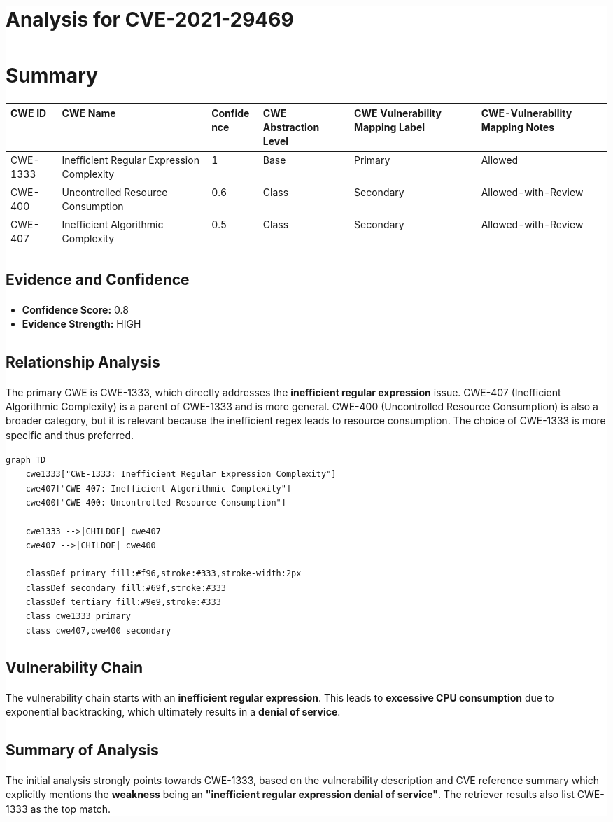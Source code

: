 # Analysis for CVE-2021-29469

# Summary
| CWE ID    | CWE Name                                            | Confidence | CWE Abstraction Level | CWE Vulnerability Mapping Label | CWE-Vulnerability Mapping Notes |
| :-------- | :-------------------------------------------------- | :--------- | :-------------------- | :------------------------------ | :------------------------------ |
| CWE-1333  | Inefficient Regular Expression Complexity           | 1          | Base                  | Primary                         | Allowed                         |
| CWE-400  | Uncontrolled Resource Consumption                   | 0.6        | Class                 | Secondary                       | Allowed-with-Review             |
| CWE-407 | Inefficient Algorithmic Complexity                  | 0.5        | Class                 | Secondary                       | Allowed-with-Review             |

## Evidence and Confidence

*   **Confidence Score:** 0.8
*   **Evidence Strength:** HIGH

## Relationship Analysis
The primary CWE is CWE-1333, which directly addresses the **inefficient regular expression** issue. CWE-407 (Inefficient Algorithmic Complexity) is a parent of CWE-1333 and is more general. CWE-400 (Uncontrolled Resource Consumption) is also a broader category, but it is relevant because the inefficient regex leads to resource consumption. The choice of CWE-1333 is more specific and thus preferred.

```mermaid
graph TD
    cwe1333["CWE-1333: Inefficient Regular Expression Complexity"]
    cwe407["CWE-407: Inefficient Algorithmic Complexity"]
    cwe400["CWE-400: Uncontrolled Resource Consumption"]
    
    cwe1333 -->|CHILDOF| cwe407
    cwe407 -->|CHILDOF| cwe400

    classDef primary fill:#f96,stroke:#333,stroke-width:2px
    classDef secondary fill:#69f,stroke:#333
    classDef tertiary fill:#9e9,stroke:#333
    class cwe1333 primary
    class cwe407,cwe400 secondary
```

## Vulnerability Chain
The vulnerability chain starts with an **inefficient regular expression**. This leads to **excessive CPU consumption** due to exponential backtracking, which ultimately results in a **denial of service**.

## Summary of Analysis
The initial analysis strongly points towards CWE-1333, based on the vulnerability description and CVE reference summary which explicitly mentions the **weakness** being an **"inefficient regular expression denial of service"**. The retriever results also list CWE-1333 as the top match.
